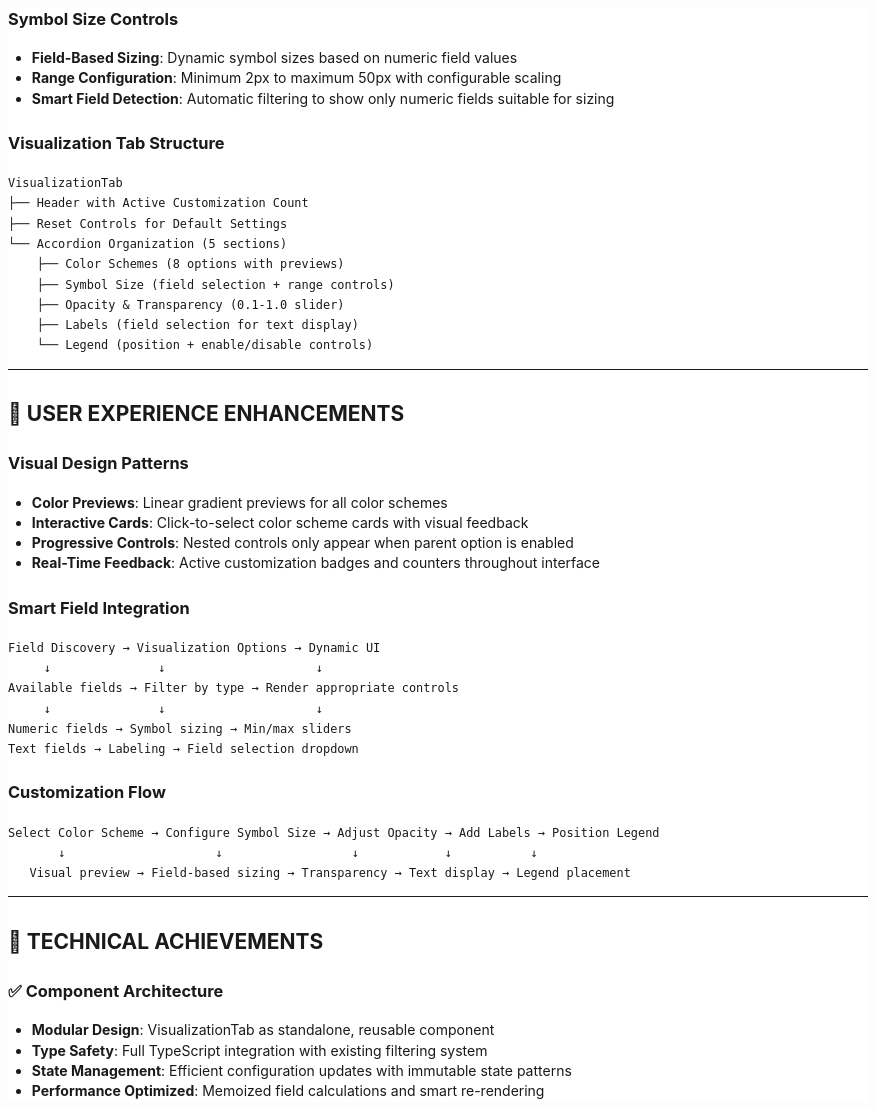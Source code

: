 ### **Symbol Size Controls**
- **Field-Based Sizing**: Dynamic symbol sizes based on numeric field values
- **Range Configuration**: Minimum 2px to maximum 50px with configurable scaling
- **Smart Field Detection**: Automatic filtering to show only numeric fields suitable for sizing

### **Visualization Tab Structure**
```
VisualizationTab
├── Header with Active Customization Count
├── Reset Controls for Default Settings
└── Accordion Organization (5 sections)
    ├── Color Schemes (8 options with previews)
    ├── Symbol Size (field selection + range controls)
    ├── Opacity & Transparency (0.1-1.0 slider)
    ├── Labels (field selection for text display)
    └── Legend (position + enable/disable controls)
```

---

## 🎨 **USER EXPERIENCE ENHANCEMENTS**

### **Visual Design Patterns**
- **Color Previews**: Linear gradient previews for all color schemes
- **Interactive Cards**: Click-to-select color scheme cards with visual feedback
- **Progressive Controls**: Nested controls only appear when parent option is enabled
- **Real-Time Feedback**: Active customization badges and counters throughout interface

### **Smart Field Integration**
```
Field Discovery → Visualization Options → Dynamic UI
     ↓               ↓                     ↓
Available fields → Filter by type → Render appropriate controls
     ↓               ↓                     ↓
Numeric fields → Symbol sizing → Min/max sliders
Text fields → Labeling → Field selection dropdown
```

### **Customization Flow**
```
Select Color Scheme → Configure Symbol Size → Adjust Opacity → Add Labels → Position Legend
       ↓                     ↓                  ↓            ↓           ↓
   Visual preview → Field-based sizing → Transparency → Text display → Legend placement
```

---

## 🔧 **TECHNICAL ACHIEVEMENTS**

### ✅ **Component Architecture**
- **Modular Design**: VisualizationTab as standalone, reusable component
- **Type Safety**: Full TypeScript integration with existing filtering system
- **State Management**: Efficient configuration updates with immutable state patterns
- **Performance Optimized**: Memoized field calculations and smart re-rendering

